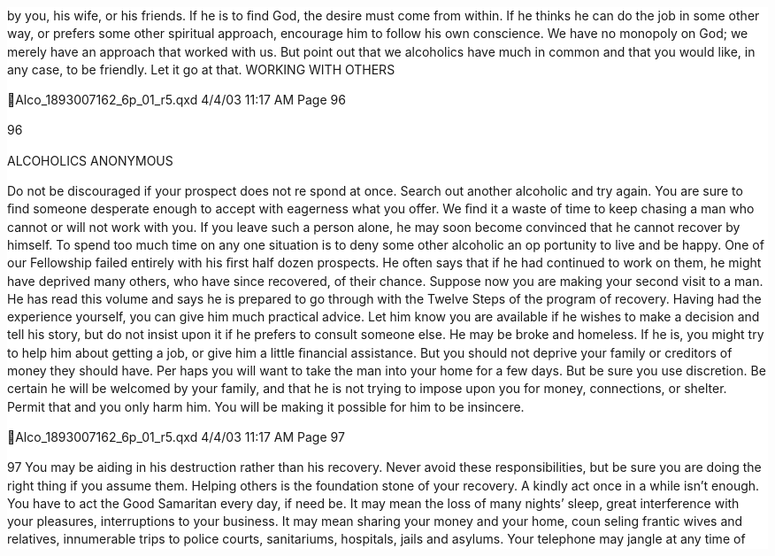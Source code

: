 by you, his wife, or his friends. If he is to ﬁnd God,
the desire must come from within.
If he thinks he can do the job in some other way, or
prefers some other spiritual approach, encourage him
to follow his own conscience. We have no monopoly
on God; we merely have an approach that worked
with us. But point out that we alcoholics have much
in common and that you would like, in any case, to
be friendly. Let it go at that.
WORKING WITH OTHERS

Alco_1893007162_6p_01_r5.qxd 4/4/03 11:17 AM Page 96

96

ALCOHOLICS ANONYMOUS

Do not be discouraged if your prospect does not re­
spond at once. Search out another alcoholic and try
again. You are sure to ﬁnd someone desperate enough
to accept with eagerness what you offer. We ﬁnd it a
waste of time to keep chasing a man who cannot or
will not work with you. If you leave such a person
alone, he may soon become convinced that he cannot
recover by himself. To spend too much time on any
one situation is to deny some other alcoholic an op­
portunity to live and be happy. One of our Fellowship
failed entirely with his ﬁrst half dozen prospects. He
often says that if he had continued to work on them,
he might have deprived many others, who have since
recovered, of their chance.
Suppose now you are making your second visit to a
man. He has read this volume and says he is prepared
to go through with the Twelve Steps of the program of
recovery. Having had the experience yourself, you
can give him much practical advice. Let him know
you are available if he wishes to make a decision and
tell his story, but do not insist upon it if he prefers to
consult someone else.
He may be broke and homeless. If he is, you might
try to help him about getting a job, or give him a little
ﬁnancial assistance. But you should not deprive your
family or creditors of money they should have. Per­
haps you will want to take the man into your home for
a few days. But be sure you use discretion. Be certain
he will be welcomed by your family, and that he is
not trying to impose upon you for money, connections,
or shelter. Permit that and you only harm him. You
will be making it possible for him to be insincere.

Alco_1893007162_6p_01_r5.qxd 4/4/03 11:17 AM Page 97

97
You may be aiding in his destruction rather than his
recovery.
Never avoid these responsibilities, but be sure you
are doing the right thing if you assume them. Helping
others is the foundation stone of your recovery. A
kindly act once in a while isn’t enough. You have to
act the Good Samaritan every day, if need be. It may
mean the loss of many nights’ sleep, great interference
with your pleasures, interruptions to your business. It
may mean sharing your money and your home, coun­
seling frantic wives and relatives, innumerable trips
to police courts, sanitariums, hospitals, jails and
asylums. Your telephone may jangle at any time of